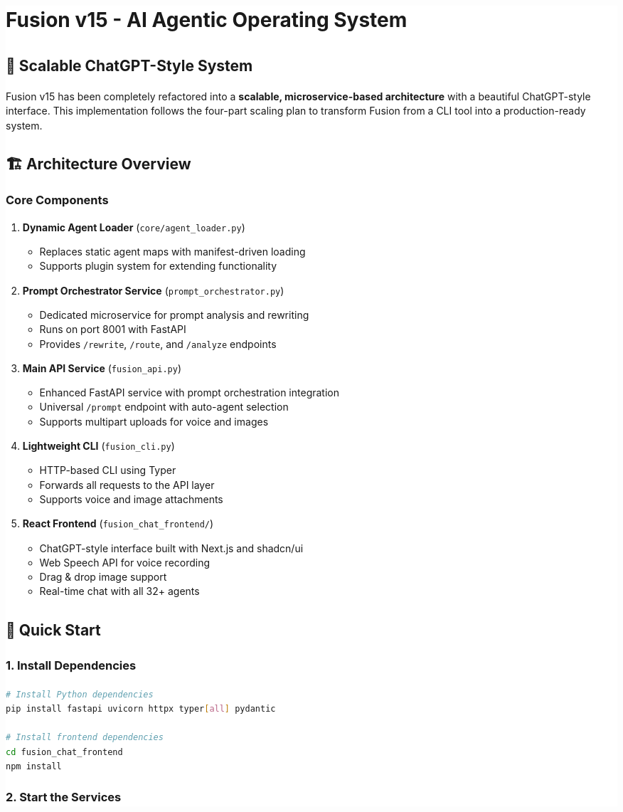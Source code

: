 # Fusion v15 - AI Agentic Operating System

## 🚀 Scalable ChatGPT-Style System

Fusion v15 has been completely refactored into a **scalable, microservice-based architecture** with a beautiful ChatGPT-style interface. This implementation follows the four-part scaling plan to transform Fusion from a CLI tool into a production-ready system.

## 🏗️ Architecture Overview

### Core Components

1. **Dynamic Agent Loader** (`core/agent_loader.py`)
   - Replaces static agent maps with manifest-driven loading
   - Supports plugin system for extending functionality

2. **Prompt Orchestrator Service** (`prompt_orchestrator.py`) 
   - Dedicated microservice for prompt analysis and rewriting
   - Runs on port 8001 with FastAPI
   - Provides `/rewrite`, `/route`, and `/analyze` endpoints

3. **Main API Service** (`fusion_api.py`)
   - Enhanced FastAPI service with prompt orchestration integration
   - Universal `/prompt` endpoint with auto-agent selection
   - Supports multipart uploads for voice and images

4. **Lightweight CLI** (`fusion_cli.py`)
   - HTTP-based CLI using Typer
   - Forwards all requests to the API layer
   - Supports voice and image attachments

5. **React Frontend** (`fusion_chat_frontend/`)
   - ChatGPT-style interface built with Next.js and shadcn/ui
   - Web Speech API for voice recording
   - Drag & drop image support
   - Real-time chat with all 32+ agents

## 🚀 Quick Start

### 1. Install Dependencies

```bash
# Install Python dependencies
pip install fastapi uvicorn httpx typer[all] pydantic

# Install frontend dependencies
cd fusion_chat_frontend
npm install
```

### 2. Start the Services
